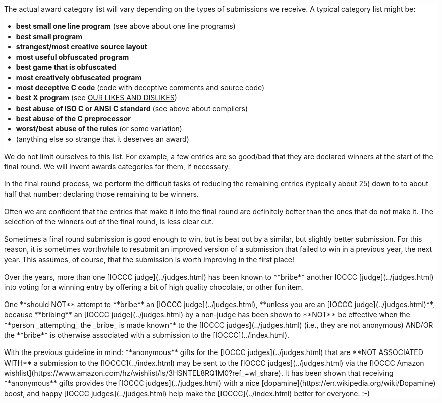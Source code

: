 The actual award category list will vary depending on the types of submissions
we receive.  A typical category list might be:

* **best small one line program** (see above about one line programs)
* **best small program**
* **strangest/most creative source layout**
* **most useful obfuscated program**
* **best game that is obfuscated**
* **most creatively obfuscated program**
* **most deceptive C code** (code with deceptive comments and source code)
* **best X program** (see [OUR LIKES AND DISLIKES](#likes))
* **best abuse of ISO C or ANSI C standard** (see above about compilers)
* **best abuse of the C preprocessor**
* **worst/best abuse of the rules** (or some variation)
* (anything else so strange that it deserves an award)

We do not limit ourselves to this list.  For example, a few entries are so
good/bad that they are declared winners at the start of the final round.
We will invent awards categories for them, if necessary.

In the final round process, we perform the difficult tasks of
reducing the remaining entries (typically about 25) down to to about
half that number: declaring those remaining to be winners.

Often we are confident that the entries that make it into
the final round are definitely better than the ones that do not
make it.  The selection of the winners out of the final round, is
less clear cut.

Sometimes a final round submission is good enough to win, but is beat out by a
similar, but slightly better submission.  For this reason, it is sometimes
worthwhile to resubmit an improved version of a submission that failed to win in
a previous year, the next year.  This assumes, of course, that the submission is
worth improving in the first place!

<p class="leftbar">
Over the years, more than one [IOCCC judge](../judges.html)
has been known to **bribe** another IOCCC [judge](../judges.html) into voting for a
winning entry by offering a bit of high quality chocolate, or
other fun item.
</p>

<p class="leftbar">
One **should NOT** attempt to **bribe** an [IOCCC
judge](../judges.html), **unless you are an [IOCCC judge](../judges.html)**,
because **bribing** an [IOCCC judge](../judges.html) by a non-judge
has been shown to **NOT** be effective when the **person _attempting_
the _bribe_ is made known** to the [IOCCC judges](../judges.html)
(i.e., they are not anonymous) AND/OR the **bribe** is otherwise
associated with a submission to the [IOCCC](../index.html).
</p>

<p class="leftbar">
With the previous guideline in mind: **anonymous** gifts
for the [IOCCC judges](../judges.html) that are **NOT ASSOCIATED
WITH** a submission to the [IOCCC](../index.html) may be sent to the
[IOCCC judges](../judges.html) via the
[IOCCC Amazon wishlist](https://www.amazon.com/hz/wishlist/ls/3HSNTEL8RQ1M0?ref_=wl_share).
It has been shown that receiving  **anonymous** gifts provides the
[IOCCC judges](../judges.html) with a nice
[dopamine](https://en.wikipedia.org/wiki/Dopamine) boost, and happy
[IOCCC judges](../judges.html) help make the [IOCCC](../index.html) better for everyone. :-)
</p>
